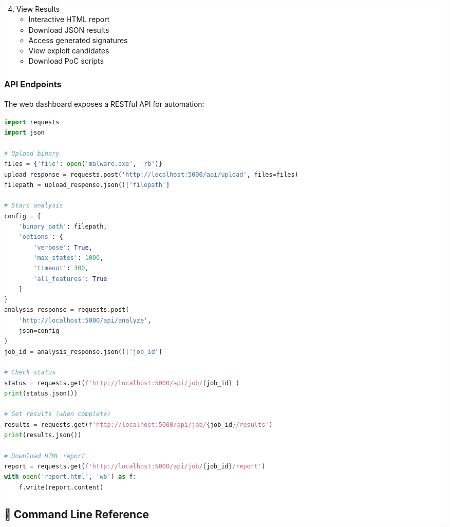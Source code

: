 4. View Results
   - Interactive HTML report
   - Download JSON results
   - Access generated signatures
   - View exploit candidates
   - Download PoC scripts

### API Endpoints

The web dashboard exposes a RESTful API for automation:

```python
import requests
import json

# Upload binary
files = {'file': open('malware.exe', 'rb')}
upload_response = requests.post('http://localhost:5000/api/upload', files=files)
filepath = upload_response.json()['filepath']

# Start analysis
config = {
    'binary_path': filepath,
    'options': {
        'verbose': True,
        'max_states': 1000,
        'timeout': 300,
        'all_features': True
    }
}
analysis_response = requests.post(
    'http://localhost:5000/api/analyze',
    json=config
)
job_id = analysis_response.json()['job_id']

# Check status
status = requests.get(f'http://localhost:5000/api/job/{job_id}')
print(status.json())

# Get results (when complete)
results = requests.get(f'http://localhost:5000/api/job/{job_id}/results')
print(results.json())

# Download HTML report
report = requests.get(f'http://localhost:5000/api/job/{job_id}/report')
with open('report.html', 'wb') as f:
    f.write(report.content)
```

## 🔧 Command Line Reference
